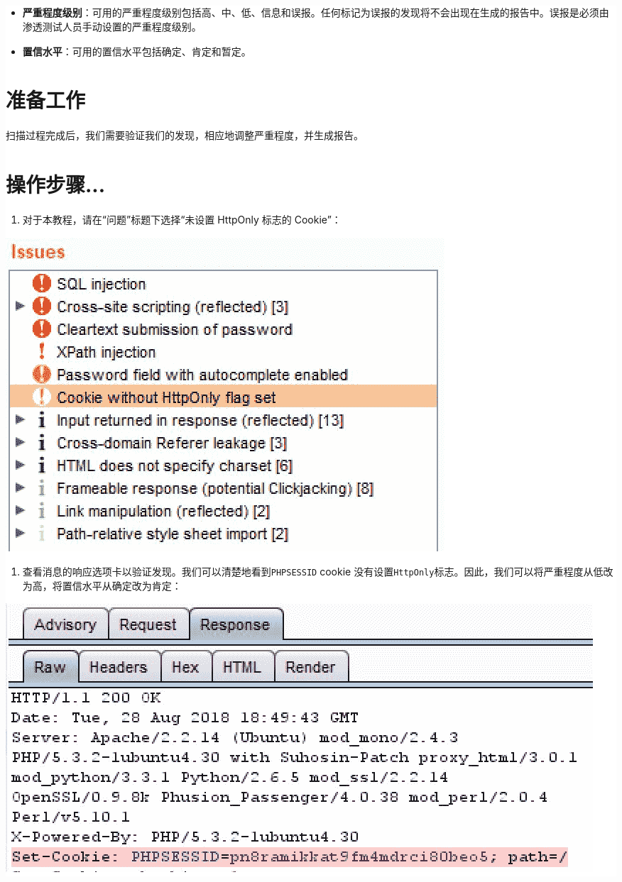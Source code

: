 +   **严重程度级别**：可用的严重程度级别包括高、中、低、信息和误报。任何标记为误报的发现将不会出现在生成的报告中。误报是必须由渗透测试人员手动设置的严重程度级别。

+   **置信水平**：可用的置信水平包括确定、肯定和暂定。

# 准备工作

扫描过程完成后，我们需要验证我们的发现，相应地调整严重程度，并生成报告。

# 操作步骤...

1.  对于本教程，请在“问题”标题下选择“未设置 HttpOnly 标志的 Cookie”：

![](img/00128.jpeg)

1.  查看消息的响应选项卡以验证发现。我们可以清楚地看到`PHPSESSID` cookie 没有设置`HttpOnly`标志。因此，我们可以将严重程度从低改为高，将置信水平从确定改为肯定：

![](img/00129.jpeg)
